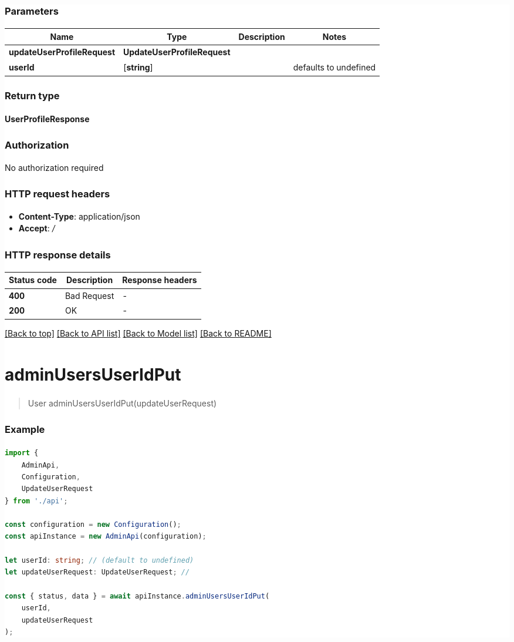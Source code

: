 ### Parameters

|Name | Type | Description  | Notes|
|------------- | ------------- | ------------- | -------------|
| **updateUserProfileRequest** | **UpdateUserProfileRequest**|  | |
| **userId** | [**string**] |  | defaults to undefined|


### Return type

**UserProfileResponse**

### Authorization

No authorization required

### HTTP request headers

 - **Content-Type**: application/json
 - **Accept**: */*


### HTTP response details
| Status code | Description | Response headers |
|-------------|-------------|------------------|
|**400** | Bad Request |  -  |
|**200** | OK |  -  |

[[Back to top]](#) [[Back to API list]](../README.md#documentation-for-api-endpoints) [[Back to Model list]](../README.md#documentation-for-models) [[Back to README]](../README.md)

# **adminUsersUserIdPut**
> User adminUsersUserIdPut(updateUserRequest)



### Example

```typescript
import {
    AdminApi,
    Configuration,
    UpdateUserRequest
} from './api';

const configuration = new Configuration();
const apiInstance = new AdminApi(configuration);

let userId: string; // (default to undefined)
let updateUserRequest: UpdateUserRequest; //

const { status, data } = await apiInstance.adminUsersUserIdPut(
    userId,
    updateUserRequest
);
```

